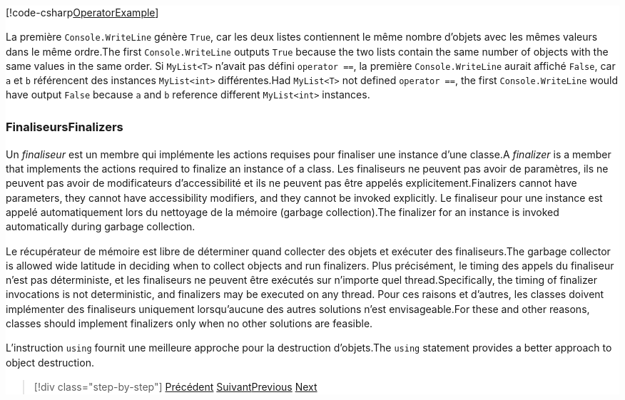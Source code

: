 [!code-csharp[OperatorExample](~/samples/snippets/csharp/tour/classes-and-objects/ListBasedExamples.cs#L121-L129)]

<span data-ttu-id="b85a4-338">La première `Console.WriteLine` génère `True`, car les deux listes contiennent le même nombre d’objets avec les mêmes valeurs dans le même ordre.</span><span class="sxs-lookup"><span data-stu-id="b85a4-338">The first `Console.WriteLine` outputs `True` because the two lists contain the same number of objects with the same values in the same order.</span></span> <span data-ttu-id="b85a4-339">Si `MyList<T>` n’avait pas défini `operator ==`, la première `Console.WriteLine` aurait affiché `False`, car `a` et `b` référencent des instances `MyList<int>` différentes.</span><span class="sxs-lookup"><span data-stu-id="b85a4-339">Had `MyList<T>` not defined `operator ==`, the first `Console.WriteLine` would have output `False` because `a` and `b` reference different `MyList<int>` instances.</span></span>

### <a name="finalizers"></a><span data-ttu-id="b85a4-340">Finaliseurs</span><span class="sxs-lookup"><span data-stu-id="b85a4-340">Finalizers</span></span>

<span data-ttu-id="b85a4-341">Un *finaliseur* est un membre qui implémente les actions requises pour finaliser une instance d’une classe.</span><span class="sxs-lookup"><span data-stu-id="b85a4-341">A *finalizer* is a member that implements the actions required to finalize an instance of a class.</span></span> <span data-ttu-id="b85a4-342">Les finaliseurs ne peuvent pas avoir de paramètres, ils ne peuvent pas avoir de modificateurs d’accessibilité et ils ne peuvent pas être appelés explicitement.</span><span class="sxs-lookup"><span data-stu-id="b85a4-342">Finalizers cannot have parameters, they cannot have accessibility modifiers, and they cannot be invoked explicitly.</span></span> <span data-ttu-id="b85a4-343">Le finaliseur pour une instance est appelé automatiquement lors du nettoyage de la mémoire (garbage collection).</span><span class="sxs-lookup"><span data-stu-id="b85a4-343">The finalizer for an instance is invoked automatically during garbage collection.</span></span>

<span data-ttu-id="b85a4-344">Le récupérateur de mémoire est libre de déterminer quand collecter des objets et exécuter des finaliseurs.</span><span class="sxs-lookup"><span data-stu-id="b85a4-344">The garbage collector is allowed wide latitude in deciding when to collect objects and run finalizers.</span></span> <span data-ttu-id="b85a4-345">Plus précisément, le timing des appels du finaliseur n’est pas déterministe, et les finaliseurs ne peuvent être exécutés sur n’importe quel thread.</span><span class="sxs-lookup"><span data-stu-id="b85a4-345">Specifically, the timing of finalizer invocations is not deterministic, and finalizers may be executed on any thread.</span></span> <span data-ttu-id="b85a4-346">Pour ces raisons et d’autres, les classes doivent implémenter des finaliseurs uniquement lorsqu’aucune des autres solutions n’est envisageable.</span><span class="sxs-lookup"><span data-stu-id="b85a4-346">For these and other reasons, classes should implement finalizers only when no other solutions are feasible.</span></span>

<span data-ttu-id="b85a4-347">L’instruction `using` fournit une meilleure approche pour la destruction d’objets.</span><span class="sxs-lookup"><span data-stu-id="b85a4-347">The `using` statement provides a better approach to object destruction.</span></span>

> [!div class="step-by-step"]
> <span data-ttu-id="b85a4-348">[Précédent](statements.md)
> [Suivant](structs.md)</span><span class="sxs-lookup"><span data-stu-id="b85a4-348">[Previous](statements.md)
[Next](structs.md)</span></span>
